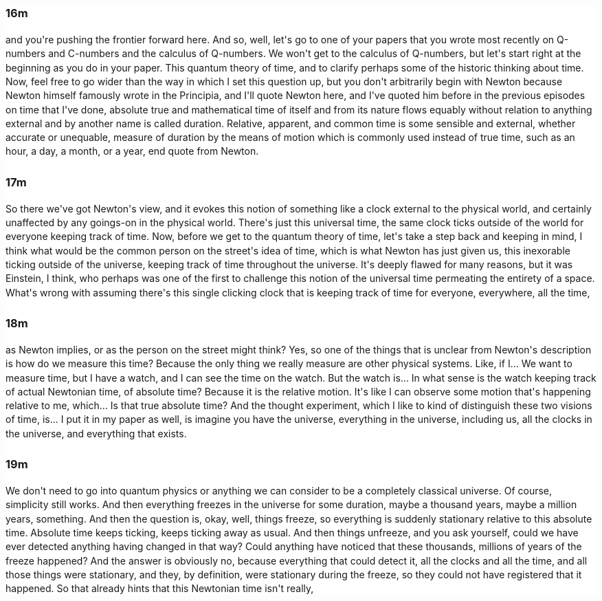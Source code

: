 ### 16m

and you're pushing the frontier forward here. And so, well, let's go to one of your papers that you wrote most recently on Q-numbers and C-numbers and the calculus of Q-numbers. We won't get to the calculus of Q-numbers, but let's start right at the beginning as you do in your paper. This quantum theory of time, and to clarify perhaps some of the historic thinking about time. Now, feel free to go wider than the way in which I set this question up, but you don't arbitrarily begin with Newton because Newton himself famously wrote in the Principia, and I'll quote Newton here, and I've quoted him before in the previous episodes on time that I've done, absolute true and mathematical time of itself and from its nature flows equably without relation to anything external and by another name is called duration. Relative, apparent, and common time is some sensible and external, whether accurate or unequable, measure of duration by the means of motion which is commonly used instead of true time, such as an hour, a day, a month, or a year, end quote from Newton.

### 17m

So there we've got Newton's view, and it evokes this notion of something like a clock external to the physical world, and certainly unaffected by any goings-on in the physical world. There's just this universal time, the same clock ticks outside of the world for everyone keeping track of time. Now, before we get to the quantum theory of time, let's take a step back and keeping in mind, I think what would be the common person on the street's idea of time, which is what Newton has just given us, this inexorable ticking outside of the universe, keeping track of time throughout the universe. It's deeply flawed for many reasons, but it was Einstein, I think, who perhaps was one of the first to challenge this notion of the universal time permeating the entirety of a space. What's wrong with assuming there's this single clicking clock that is keeping track of time for everyone, everywhere, all the time,

### 18m

as Newton implies, or as the person on the street might think? Yes, so one of the things that is unclear from Newton's description is how do we measure this time? Because the only thing we really measure are other physical systems. Like, if I... We want to measure time, but I have a watch, and I can see the time on the watch. But the watch is... In what sense is the watch keeping track of actual Newtonian time, of absolute time? Because it is the relative motion. It's like I can observe some motion that's happening relative to me, which... Is that true absolute time? And the thought experiment, which I like to kind of distinguish these two visions of time, is... I put it in my paper as well, is imagine you have the universe, everything in the universe, including us, all the clocks in the universe, and everything that exists.

### 19m

We don't need to go into quantum physics or anything we can consider to be a completely classical universe. Of course, simplicity still works. And then everything freezes in the universe for some duration, maybe a thousand years, maybe a million years, something. And then the question is, okay, well, things freeze, so everything is suddenly stationary relative to this absolute time. Absolute time keeps ticking, keeps ticking away as usual. And then things unfreeze, and you ask yourself, could we have ever detected anything having changed in that way? Could anything have noticed that these thousands, millions of years of the freeze happened? And the answer is obviously no, because everything that could detect it, all the clocks and all the time, and all those things were stationary, and they, by definition, were stationary during the freeze, so they could not have registered that it happened. So that already hints that this Newtonian time isn't really,
